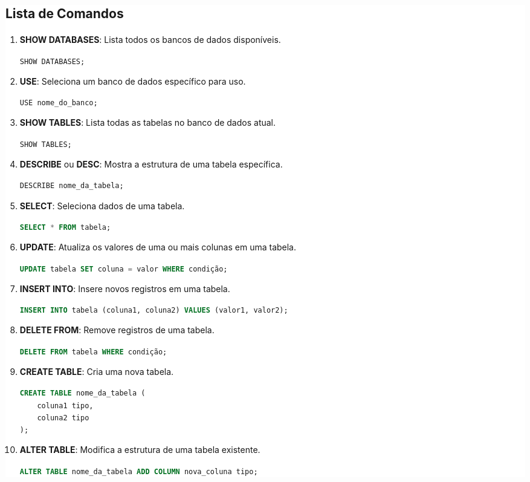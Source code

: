 ## Lista de Comandos

1. **SHOW DATABASES**: Lista todos os bancos de dados disponíveis.
    ```
    SHOW DATABASES;
    ```

2. **USE**: Seleciona um banco de dados específico para uso.
    ```
    USE nome_do_banco;
    ```

3. **SHOW TABLES**: Lista todas as tabelas no banco de dados atual.
    ```
    SHOW TABLES;
    ```

4. **DESCRIBE** ou **DESC**: Mostra a estrutura de uma tabela específica.
    ```
    DESCRIBE nome_da_tabela;
    ```

5. **SELECT**: Seleciona dados de uma tabela.
    ```sql
    SELECT * FROM tabela;
    ```

6. **UPDATE**: Atualiza os valores de uma ou mais colunas em uma tabela.
    ```sql
    UPDATE tabela SET coluna = valor WHERE condição;
    ```

7. **INSERT INTO**: Insere novos registros em uma tabela.
    ```sql
    INSERT INTO tabela (coluna1, coluna2) VALUES (valor1, valor2);
    ```

8. **DELETE FROM**: Remove registros de uma tabela.
    ```sql
    DELETE FROM tabela WHERE condição;
    ```

9. **CREATE TABLE**: Cria uma nova tabela.
    ```sql
    CREATE TABLE nome_da_tabela (
        coluna1 tipo,
        coluna2 tipo
    );
    ```

10. **ALTER TABLE**: Modifica a estrutura de uma tabela existente.
    ```sql
    ALTER TABLE nome_da_tabela ADD COLUMN nova_coluna tipo;
    ```
